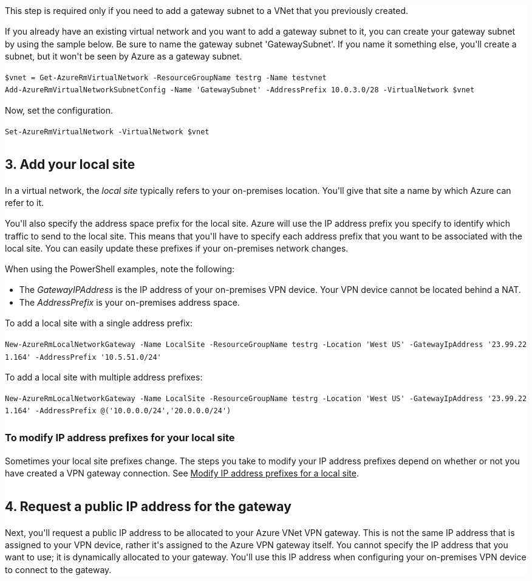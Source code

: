 This step is required only if you need to add a gateway subnet to a VNet that you previously created.

If you already have an existing virtual network and you want to add a gateway subnet to it, you can create your gateway subnet by using the sample below. Be sure to name the gateway subnet 'GatewaySubnet'. If you name it something else, you'll create a subnet, but it won't be seen by Azure as a gateway subnet.

	$vnet = Get-AzureRmVirtualNetwork -ResourceGroupName testrg -Name testvnet
	Add-AzureRmVirtualNetworkSubnetConfig -Name 'GatewaySubnet' -AddressPrefix 10.0.3.0/28 -VirtualNetwork $vnet

Now, set the configuration. 

	Set-AzureRmVirtualNetwork -VirtualNetwork $vnet

## 3. Add your local site

In a virtual network, the *local site* typically refers to your on-premises location. You'll give that site a name by which Azure can refer to it. 

You'll also specify the address space prefix for the local site. Azure will use the IP address prefix you specify to identify which traffic to send to the local site. This means that you'll have to specify each address prefix that you want to be associated with the local site. You can easily update these prefixes if your on-premises network changes. 

When using the PowerShell examples, note the following:
	
- The *GatewayIPAddress* is the IP address of your on-premises VPN device. Your VPN device cannot be located behind a NAT. 
- The *AddressPrefix* is your on-premises address space.

To add a local site with a single address prefix:

	New-AzureRmLocalNetworkGateway -Name LocalSite -ResourceGroupName testrg -Location 'West US' -GatewayIpAddress '23.99.221.164' -AddressPrefix '10.5.51.0/24'

To add a local site with multiple address prefixes:

	New-AzureRmLocalNetworkGateway -Name LocalSite -ResourceGroupName testrg -Location 'West US' -GatewayIpAddress '23.99.221.164' -AddressPrefix @('10.0.0.0/24','20.0.0.0/24')

### To modify IP address prefixes for your local site

Sometimes your local site prefixes change. The steps you take to modify your IP address prefixes depend on whether or not you have created a VPN gateway connection. See [Modify IP address prefixes for a local site](#to-modify-ip-address-prefixes-for-a-local-site).


## 4. Request a public IP address for the gateway

Next, you'll request a public IP address to be allocated to your Azure VNet VPN gateway. This is not the same IP address that is assigned to your VPN device, rather it's assigned to the Azure VPN gateway itself. You cannot specify the IP address that you want to use; it is dynamically allocated to your gateway. You'll use this IP address when configuring your on-premises VPN device to connect to the gateway.
